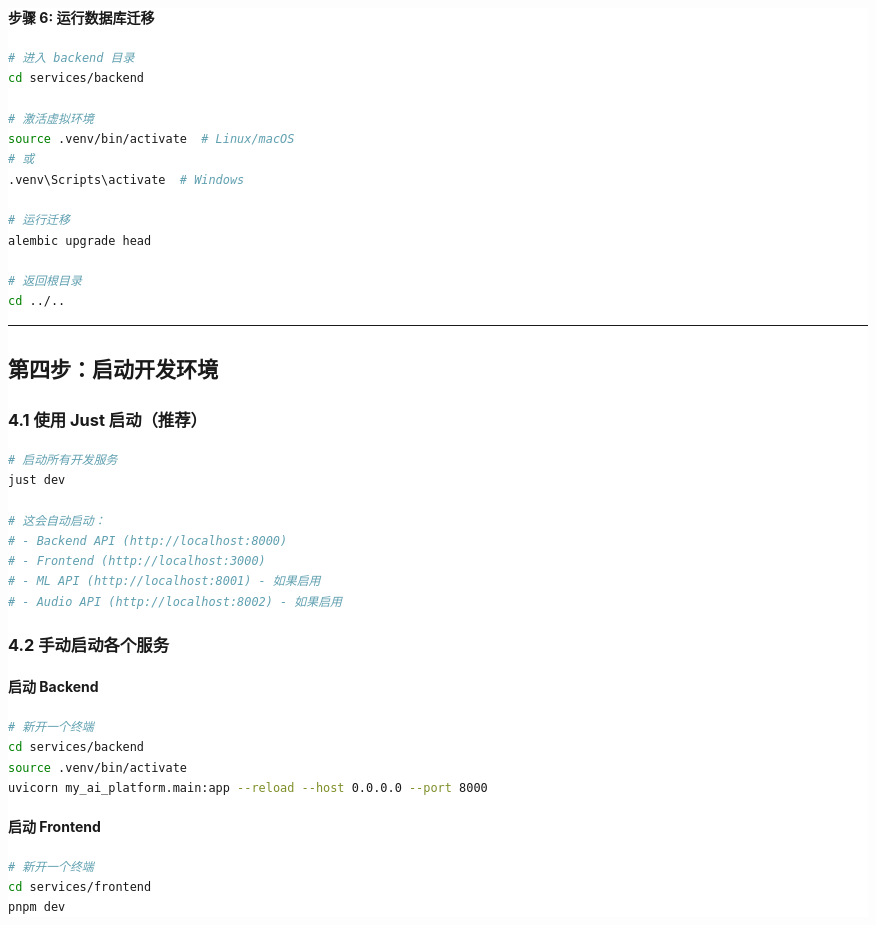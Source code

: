 #### 步骤 6: 运行数据库迁移

```bash
# 进入 backend 目录
cd services/backend

# 激活虚拟环境
source .venv/bin/activate  # Linux/macOS
# 或
.venv\Scripts\activate  # Windows

# 运行迁移
alembic upgrade head

# 返回根目录
cd ../..
```

---

## 第四步：启动开发环境

### 4.1 使用 Just 启动（推荐）

```bash
# 启动所有开发服务
just dev

# 这会自动启动：
# - Backend API (http://localhost:8000)
# - Frontend (http://localhost:3000)
# - ML API (http://localhost:8001) - 如果启用
# - Audio API (http://localhost:8002) - 如果启用
```

### 4.2 手动启动各个服务

#### 启动 Backend

```bash
# 新开一个终端
cd services/backend
source .venv/bin/activate
uvicorn my_ai_platform.main:app --reload --host 0.0.0.0 --port 8000
```

#### 启动 Frontend

```bash
# 新开一个终端
cd services/frontend
pnpm dev
```
